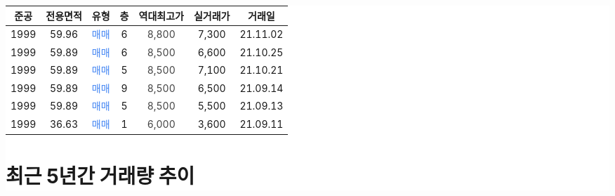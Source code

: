 |준공|전용면적|유형|층|역대최고가|실거래가|거래일|
|:---:|:---:|:---:|:---:|:---:|:---:|:---:|
|1999|59.96|<span style="color:#4285F3">매매</span>|6|<span style="color:#444444">8,800</span>|7,300|21.11.02|
|1999|59.89|<span style="color:#4285F3">매매</span>|6|<span style="color:#444444">8,500</span>|6,600|21.10.25|
|1999|59.89|<span style="color:#4285F3">매매</span>|5|<span style="color:#444444">8,500</span>|7,100|21.10.21|
|1999|59.89|<span style="color:#4285F3">매매</span>|9|<span style="color:#444444">8,500</span>|6,500|21.09.14|
|1999|59.89|<span style="color:#4285F3">매매</span>|5|<span style="color:#444444">8,500</span>|5,500|21.09.13|
|1999|36.63|<span style="color:#4285F3">매매</span>|1|<span style="color:#444444">6,000</span>|3,600|21.09.11|



<script async src="https://pagead2.googlesyndication.com/pagead/js/adsbygoogle.js"></script>

<ins class="adsbygoogle"
     style="display:block"
     data-ad-client="ca-pub-1142216861245946"
     data-ad-slot="4805727019"
     data-ad-format="auto"
     data-full-width-responsive="true"></ins>
<script>
     (adsbygoogle = window.adsbygoogle || []).push({});
</script>


# 최근 5년간 거래량 추이


<div style="width:100%;">
    <canvas id="deal_progress" height="200"></canvas>
</div>

<script>
new Chart(document.getElementById("deal_progress"), {
    type: 'line',
    data: {
        labels: ['16.01','16.02','16.03','16.04','16.05','16.06','16.07','16.08','16.09','16.10','16.11','16.12','17.01','17.02','17.03','17.04','17.05','17.06','17.07','17.08','17.09','17.10','17.11','17.12','18.01','18.02','18.03','18.04','18.05','18.06','18.07','18.08','18.09','18.10','18.11','18.12','19.01','19.02','19.03','19.04','19.05','19.06','19.07','19.08','19.09','19.10','19.11','19.12','20.01','20.02','20.03','20.04','20.05','20.06','20.07','20.08','20.09','20.10','20.11','20.12','21.01','21.02','21.03','21.04','21.05','21.06','21.07','21.08','21.09','21.10','21.11'],
        datasets: [{
            label: '매매/분양권',
            data: [74,56,76,31,34,17,14,7,11,14,7,4,5,6,10,12,12,2,12,9,11,6,15,12,12,9,7,11,6,14,8,12,4,9,6,6,6,8,8,9,8,3,14,14,14,4,11,10,2,11,11,31,30,15,26,12,12,17,23,19,19,10,16,39,41,27,22,16,6,10,6],
            borderColor: "rgba(66, 133, 243, 1)",
            backgroundColor: "rgba(66, 133, 243, 0.05)",
            borderWidth: 1,
            pointRadius: 0,
            fill: false,
            lineTension: 0
        },{
            label: '전/월세',
            data: [126,117,82,58,74,31,31,40,35,33,29,102,84,106,64,37,53,38,40,32,27,71,31,25,131,92,50,69,130,85,52,42,33,44,28,31,52,73,62,34,48,30,42,49,84,72,42,56,96,88,63,86,91,79,50,41,53,37,38,30,55,50,41,26,23,93,577,65,24,63,15],
            borderColor: "rgba(255, 90, 0, 1)",
            backgroundColor: "rgba(255, 90, 0, 0.05)",
            borderWidth: 1,
            pointRadius: 0,
            fill: false,
            lineTension: 0